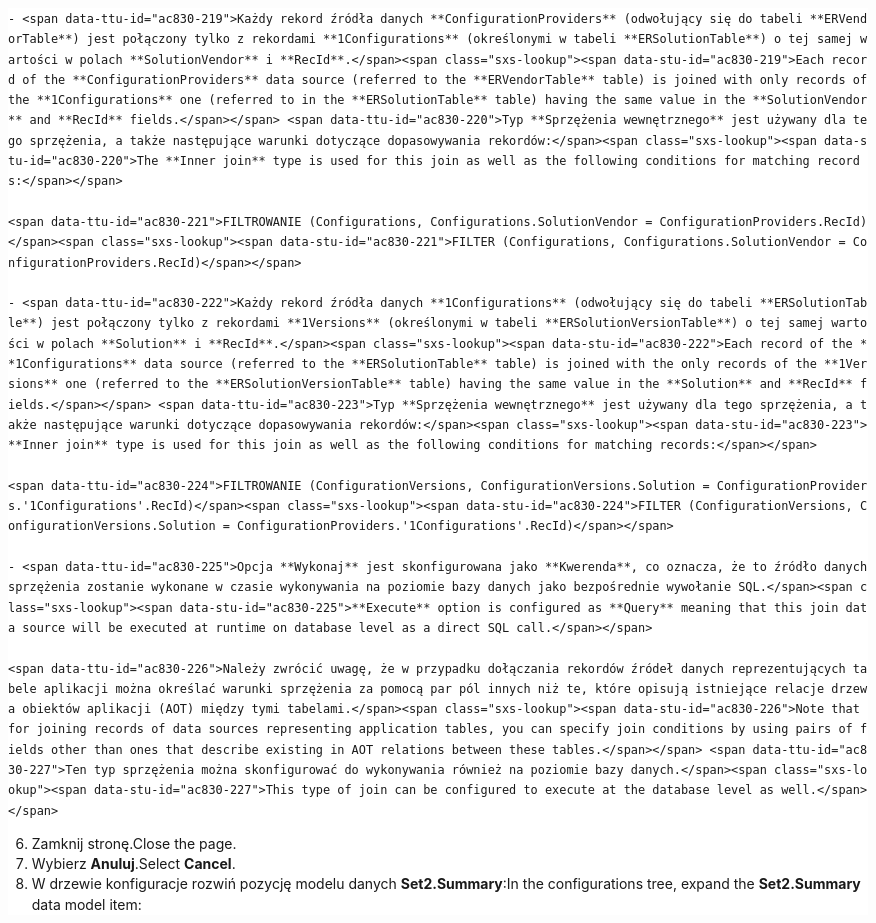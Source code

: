     - <span data-ttu-id="ac830-219">Każdy rekord źródła danych **ConfigurationProviders** (odwołujący się do tabeli **ERVendorTable**) jest połączony tylko z rekordami **1Configurations** (określonymi w tabeli **ERSolutionTable**) o tej samej wartości w polach **SolutionVendor** i **RecId**.</span><span class="sxs-lookup"><span data-stu-id="ac830-219">Each record of the **ConfigurationProviders** data source (referred to the **ERVendorTable** table) is joined with only records of the **1Configurations** one (referred to in the **ERSolutionTable** table) having the same value in the **SolutionVendor** and **RecId** fields.</span></span> <span data-ttu-id="ac830-220">Typ **Sprzężenia wewnętrznego** jest używany dla tego sprzężenia, a także następujące warunki dotyczące dopasowywania rekordów:</span><span class="sxs-lookup"><span data-stu-id="ac830-220">The **Inner join** type is used for this join as well as the following conditions for matching records:</span></span> 

    <span data-ttu-id="ac830-221">FILTROWANIE (Configurations, Configurations.SolutionVendor = ConfigurationProviders.RecId)</span><span class="sxs-lookup"><span data-stu-id="ac830-221">FILTER (Configurations, Configurations.SolutionVendor = ConfigurationProviders.RecId)</span></span>

    - <span data-ttu-id="ac830-222">Każdy rekord źródła danych **1Configurations** (odwołujący się do tabeli **ERSolutionTable**) jest połączony tylko z rekordami **1Versions** (określonymi w tabeli **ERSolutionVersionTable**) o tej samej wartości w polach **Solution** i **RecId**.</span><span class="sxs-lookup"><span data-stu-id="ac830-222">Each record of the **1Configurations** data source (referred to the **ERSolutionTable** table) is joined with the only records of the **1Versions** one (referred to the **ERSolutionVersionTable** table) having the same value in the **Solution** and **RecId** fields.</span></span> <span data-ttu-id="ac830-223">Typ **Sprzężenia wewnętrznego** jest używany dla tego sprzężenia, a także następujące warunki dotyczące dopasowywania rekordów:</span><span class="sxs-lookup"><span data-stu-id="ac830-223">**Inner join** type is used for this join as well as the following conditions for matching records:</span></span>

    <span data-ttu-id="ac830-224">FILTROWANIE (ConfigurationVersions, ConfigurationVersions.Solution = ConfigurationProviders.'1Configurations'.RecId)</span><span class="sxs-lookup"><span data-stu-id="ac830-224">FILTER (ConfigurationVersions, ConfigurationVersions.Solution = ConfigurationProviders.'1Configurations'.RecId)</span></span>

    - <span data-ttu-id="ac830-225">Opcja **Wykonaj** jest skonfigurowana jako **Kwerenda**, co oznacza, że to źródło danych sprzężenia zostanie wykonane w czasie wykonywania na poziomie bazy danych jako bezpośrednie wywołanie SQL.</span><span class="sxs-lookup"><span data-stu-id="ac830-225">**Execute** option is configured as **Query** meaning that this join data source will be executed at runtime on database level as a direct SQL call.</span></span>

    <span data-ttu-id="ac830-226">Należy zwrócić uwagę, że w przypadku dołączania rekordów źródeł danych reprezentujących tabele aplikacji można określać warunki sprzężenia za pomocą par pól innych niż te, które opisują istniejące relacje drzewa obiektów aplikacji (AOT) między tymi tabelami.</span><span class="sxs-lookup"><span data-stu-id="ac830-226">Note that for joining records of data sources representing application tables, you can specify join conditions by using pairs of fields other than ones that describe existing in AOT relations between these tables.</span></span> <span data-ttu-id="ac830-227">Ten typ sprzężenia można skonfigurować do wykonywania również na poziomie bazy danych.</span><span class="sxs-lookup"><span data-stu-id="ac830-227">This type of join can be configured to execute at the database level as well.</span></span>

6.  <span data-ttu-id="ac830-228">Zamknij stronę.</span><span class="sxs-lookup"><span data-stu-id="ac830-228">Close the page.</span></span>
7.  <span data-ttu-id="ac830-229">Wybierz **Anuluj**.</span><span class="sxs-lookup"><span data-stu-id="ac830-229">Select **Cancel**.</span></span>
8.  <span data-ttu-id="ac830-230">W drzewie konfiguracje rozwiń pozycję modelu danych **Set2.Summary**:</span><span class="sxs-lookup"><span data-stu-id="ac830-230">In the configurations tree, expand the **Set2.Summary** data model item:</span></span>
